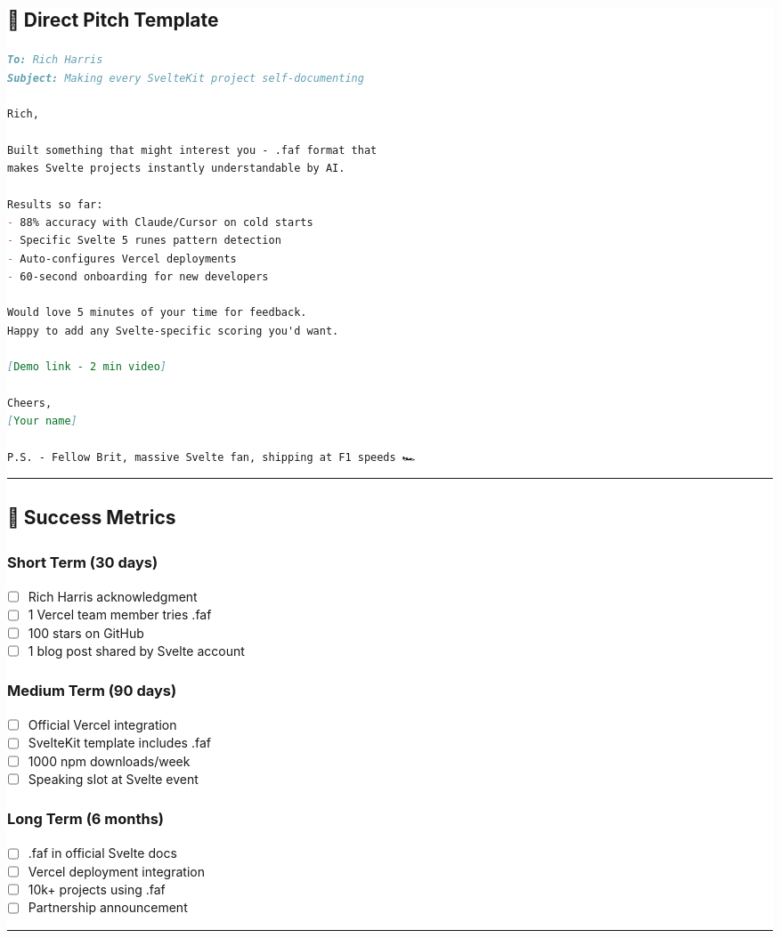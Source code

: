 
## 📧 Direct Pitch Template

```markdown
To: Rich Harris
Subject: Making every SvelteKit project self-documenting

Rich,

Built something that might interest you - .faf format that 
makes Svelte projects instantly understandable by AI.

Results so far:
- 88% accuracy with Claude/Cursor on cold starts
- Specific Svelte 5 runes pattern detection
- Auto-configures Vercel deployments
- 60-second onboarding for new developers

Would love 5 minutes of your time for feedback.
Happy to add any Svelte-specific scoring you'd want.

[Demo link - 2 min video]

Cheers,
[Your name]

P.S. - Fellow Brit, massive Svelte fan, shipping at F1 speeds 🏎️
```

---

## 🎯 Success Metrics

### Short Term (30 days)
- [ ] Rich Harris acknowledgment
- [ ] 1 Vercel team member tries .faf
- [ ] 100 stars on GitHub
- [ ] 1 blog post shared by Svelte account

### Medium Term (90 days)
- [ ] Official Vercel integration
- [ ] SvelteKit template includes .faf
- [ ] 1000 npm downloads/week
- [ ] Speaking slot at Svelte event

### Long Term (6 months)
- [ ] .faf in official Svelte docs
- [ ] Vercel deployment integration
- [ ] 10k+ projects using .faf
- [ ] Partnership announcement

---